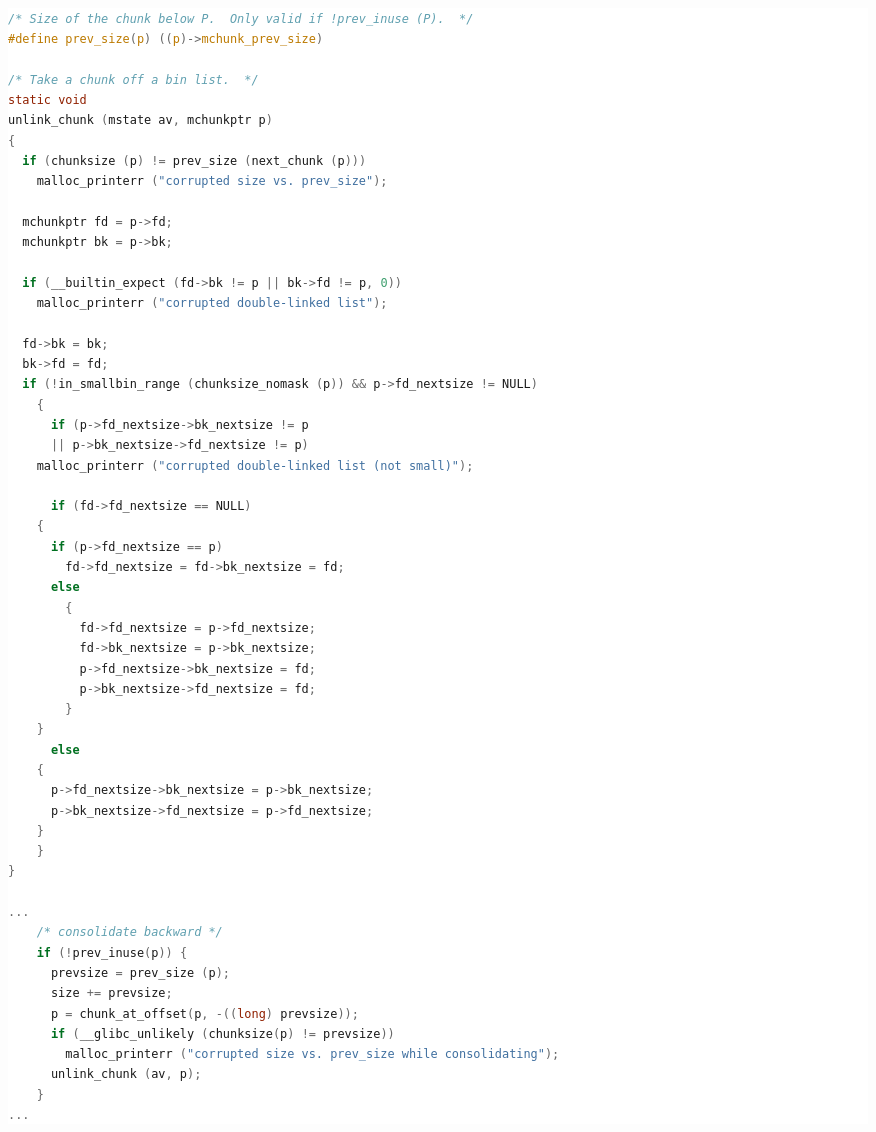 ```c
/* Size of the chunk below P.  Only valid if !prev_inuse (P).  */
#define prev_size(p) ((p)->mchunk_prev_size)

/* Take a chunk off a bin list.  */
static void
unlink_chunk (mstate av, mchunkptr p)
{
  if (chunksize (p) != prev_size (next_chunk (p)))
    malloc_printerr ("corrupted size vs. prev_size");

  mchunkptr fd = p->fd;
  mchunkptr bk = p->bk;

  if (__builtin_expect (fd->bk != p || bk->fd != p, 0))
    malloc_printerr ("corrupted double-linked list");

  fd->bk = bk;
  bk->fd = fd;
  if (!in_smallbin_range (chunksize_nomask (p)) && p->fd_nextsize != NULL)
    {
      if (p->fd_nextsize->bk_nextsize != p
	  || p->bk_nextsize->fd_nextsize != p)
	malloc_printerr ("corrupted double-linked list (not small)");

      if (fd->fd_nextsize == NULL)
	{
	  if (p->fd_nextsize == p)
	    fd->fd_nextsize = fd->bk_nextsize = fd;
	  else
	    {
	      fd->fd_nextsize = p->fd_nextsize;
	      fd->bk_nextsize = p->bk_nextsize;
	      p->fd_nextsize->bk_nextsize = fd;
	      p->bk_nextsize->fd_nextsize = fd;
	    }
	}
      else
	{
	  p->fd_nextsize->bk_nextsize = p->bk_nextsize;
	  p->bk_nextsize->fd_nextsize = p->fd_nextsize;
	}
    }
}

...
    /* consolidate backward */
    if (!prev_inuse(p)) {
      prevsize = prev_size (p);
      size += prevsize;
      p = chunk_at_offset(p, -((long) prevsize));
      if (__glibc_unlikely (chunksize(p) != prevsize))
        malloc_printerr ("corrupted size vs. prev_size while consolidating");
      unlink_chunk (av, p);
    }
...
```
